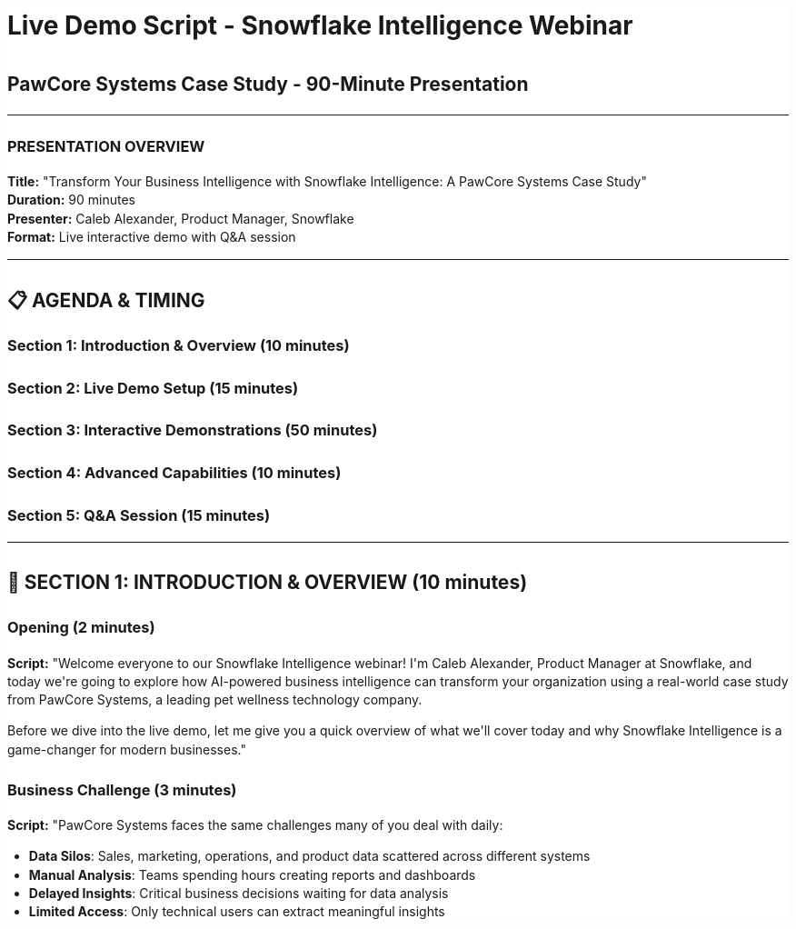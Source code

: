 # Live Demo Script - Snowflake Intelligence Webinar
## PawCore Systems Case Study - 90-Minute Presentation

---

### **PRESENTATION OVERVIEW**

**Title:** "Transform Your Business Intelligence with Snowflake Intelligence: A PawCore Systems Case Study"  
**Duration:** 90 minutes  
**Presenter:** Caleb Alexander, Product Manager, Snowflake  
**Format:** Live interactive demo with Q&A session

---

## **📋 AGENDA & TIMING**

### **Section 1: Introduction & Overview (10 minutes)**
### **Section 2: Live Demo Setup (15 minutes)**
### **Section 3: Interactive Demonstrations (50 minutes)**
### **Section 4: Advanced Capabilities (10 minutes)**
### **Section 5: Q&A Session (15 minutes)**

---

## **🎯 SECTION 1: INTRODUCTION & OVERVIEW (10 minutes)**

### **Opening (2 minutes)**
**Script:**
"Welcome everyone to our Snowflake Intelligence webinar! I'm Caleb Alexander, Product Manager at Snowflake, and today we're going to explore how AI-powered business intelligence can transform your organization using a real-world case study from PawCore Systems, a leading pet wellness technology company.

Before we dive into the live demo, let me give you a quick overview of what we'll cover today and why Snowflake Intelligence is a game-changer for modern businesses."

### **Business Challenge (3 minutes)**
**Script:**
"PawCore Systems faces the same challenges many of you deal with daily:
- **Data Silos**: Sales, marketing, operations, and product data scattered across different systems
- **Manual Analysis**: Teams spending hours creating reports and dashboards
- **Delayed Insights**: Critical business decisions waiting for data analysis
- **Limited Access**: Only technical users can extract meaningful insights
